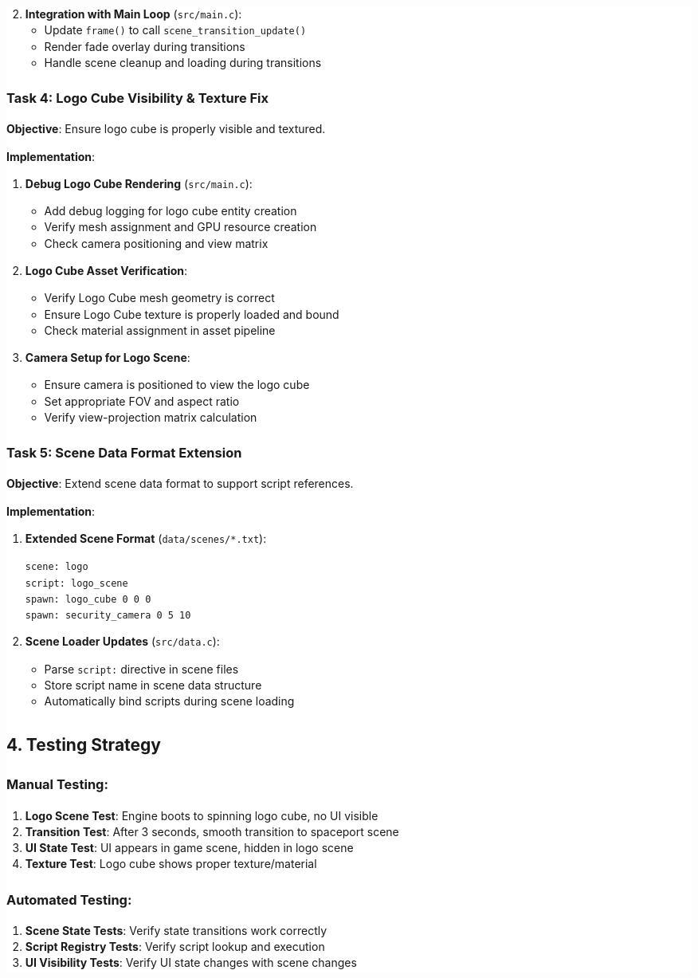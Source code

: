 2. **Integration with Main Loop** (`src/main.c`):
   - Update `frame()` to call `scene_transition_update()`
   - Render fade overlay during transitions
   - Handle scene cleanup and loading during transitions

### Task 4: Logo Cube Visibility & Texture Fix

**Objective**: Ensure logo cube is properly visible and textured.

**Implementation**:
1. **Debug Logo Cube Rendering** (`src/main.c`):
   - Add debug logging for logo cube entity creation
   - Verify mesh assignment and GPU resource creation
   - Check camera positioning and view matrix

2. **Logo Cube Asset Verification**:
   - Verify Logo Cube mesh geometry is correct
   - Ensure Logo Cube texture is properly loaded and bound
   - Check material assignment in asset pipeline

3. **Camera Setup for Logo Scene**:
   - Ensure camera is positioned to view the logo cube
   - Set appropriate FOV and aspect ratio
   - Verify view-projection matrix calculation

### Task 5: Scene Data Format Extension

**Objective**: Extend scene data format to support script references.

**Implementation**:
1. **Extended Scene Format** (`data/scenes/*.txt`):
   ```
   scene: logo
   script: logo_scene
   spawn: logo_cube 0 0 0
   spawn: security_camera 0 5 10
   ```

2. **Scene Loader Updates** (`src/data.c`):
   - Parse `script:` directive in scene files
   - Store script name in scene data structure
   - Automatically bind scripts during scene loading

## 4. Testing Strategy

### Manual Testing:
1. **Logo Scene Test**: Engine boots to spinning logo cube, no UI visible
2. **Transition Test**: After 3 seconds, smooth transition to spaceport scene
3. **UI State Test**: UI appears in game scene, hidden in logo scene
4. **Texture Test**: Logo cube shows proper texture/material

### Automated Testing:
1. **Scene State Tests**: Verify state transitions work correctly
2. **Script Registry Tests**: Verify script lookup and execution
3. **UI Visibility Tests**: Verify UI state changes with scene changes
